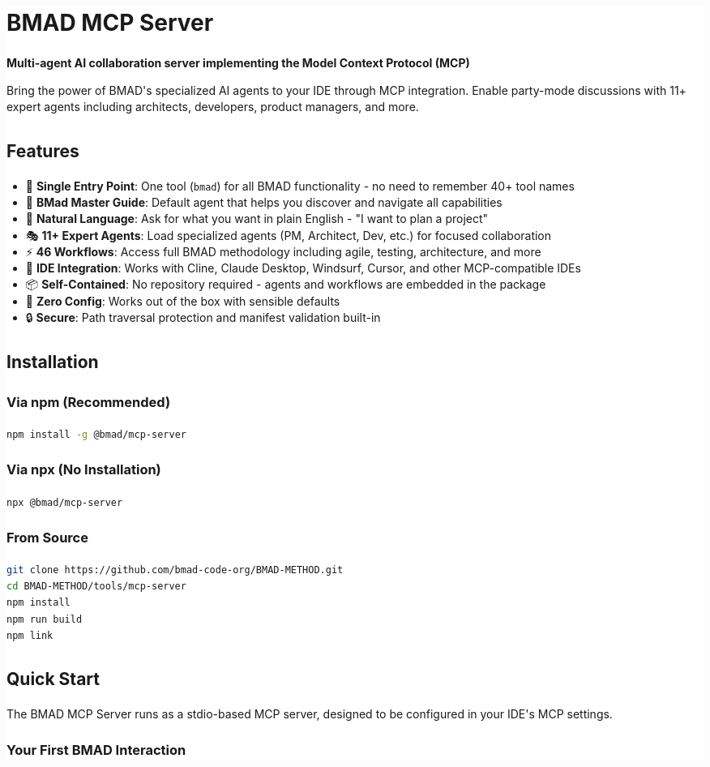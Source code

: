 # BMAD MCP Server

**Multi-agent AI collaboration server implementing the Model Context Protocol (MCP)**

Bring the power of BMAD's specialized AI agents to your IDE through MCP integration. Enable party-mode discussions with 11+ expert agents including architects, developers, product managers, and more.

## Features

- 🎉 **Single Entry Point**: One tool (`bmad`) for all BMAD functionality - no need to remember 40+ tool names
- 🤖 **BMad Master Guide**: Default agent that helps you discover and navigate all capabilities
- 💬 **Natural Language**: Ask for what you want in plain English - "I want to plan a project"
- 🎭 **11+ Expert Agents**: Load specialized agents (PM, Architect, Dev, etc.) for focused collaboration
- ⚡ **46 Workflows**: Access full BMAD methodology including agile, testing, architecture, and more
- 🔌 **IDE Integration**: Works with Cline, Claude Desktop, Windsurf, Cursor, and other MCP-compatible IDEs
- 📦 **Self-Contained**: No repository required - agents and workflows are embedded in the package
- 🚀 **Zero Config**: Works out of the box with sensible defaults
- 🔒 **Secure**: Path traversal protection and manifest validation built-in

## Installation

### Via npm (Recommended)

```bash
npm install -g @bmad/mcp-server
```

### Via npx (No Installation)

```bash
npx @bmad/mcp-server
```

### From Source

```bash
git clone https://github.com/bmad-code-org/BMAD-METHOD.git
cd BMAD-METHOD/tools/mcp-server
npm install
npm run build
npm link
```

## Quick Start

The BMAD MCP Server runs as a stdio-based MCP server, designed to be configured in your IDE's MCP settings.

### Your First BMAD Interaction

